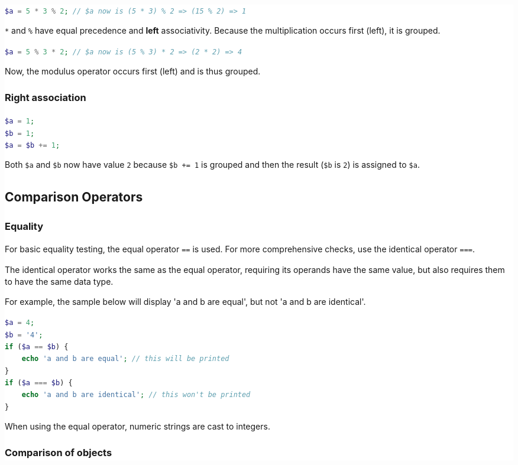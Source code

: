 ```php
$a = 5 * 3 % 2; // $a now is (5 * 3) % 2 => (15 % 2) => 1

```

`*` and `%` have equal precedence and **left** associativity. Because the multiplication occurs first (left), it is grouped.

```php
$a = 5 % 3 * 2; // $a now is (5 % 3) * 2 => (2 * 2) => 4

```

Now, the modulus operator occurs first (left) and is thus grouped.

### Right association

```php
$a = 1;
$b = 1;
$a = $b += 1;

```

Both `$a` and `$b` now have value `2` because `$b += 1` is grouped and then the result (`$b` is `2`) is assigned to `$a`.



## Comparison Operators


### Equality

For basic equality testing, the equal operator `==` is used. For more comprehensive checks, use the identical operator `===`.

The identical operator works the same as the equal operator, requiring its operands have the same value, but also requires them to have the same data type.

For example, the sample below will display 'a and b are equal', but not 'a and b are identical'.

```php
$a = 4;
$b = '4';
if ($a == $b) {
    echo 'a and b are equal'; // this will be printed
}
if ($a === $b) {
    echo 'a and b are identical'; // this won't be printed
}

```

When using the equal operator, numeric strings are cast to integers.

### Comparison of objects
